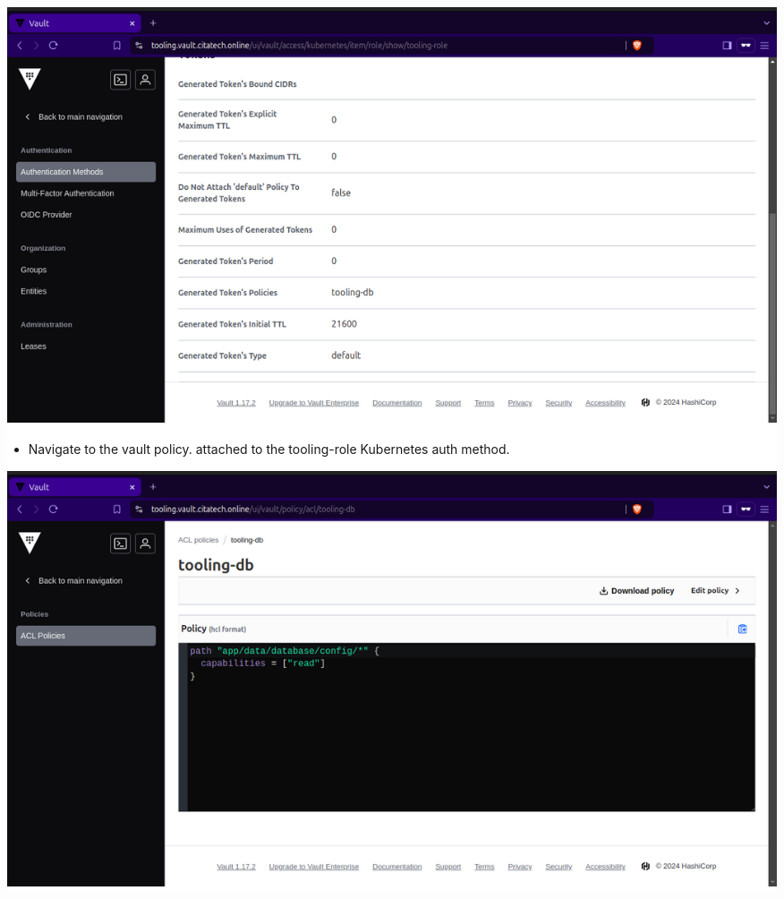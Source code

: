 ![images](./images/42.png)

- Navigate to the vault policy. attached to the tooling-role Kubernetes auth method.

![images](./images/43.png)
